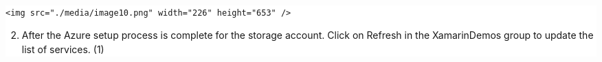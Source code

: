     <img src="./media/image10.png" width="226" height="653" />

2.  After the Azure setup process is complete for the storage account. Click on Refresh in the XamarinDemos group to update the list of services. (1)
